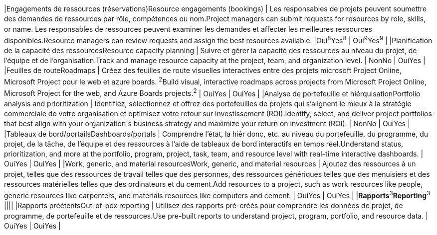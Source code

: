 |<span data-ttu-id="d3b9c-468">Engagements de ressources (réservations)</span><span class="sxs-lookup"><span data-stu-id="d3b9c-468">Resource engagements (bookings)</span></span> | <span data-ttu-id="d3b9c-469">Les responsables de projets peuvent soumettre des demandes de ressources par rôle, compétences ou nom.</span><span class="sxs-lookup"><span data-stu-id="d3b9c-469">Project managers can submit requests for resources by role, skills, or name.</span></span> <span data-ttu-id="d3b9c-470">Les responsables de ressources peuvent examiner les demandes et affecter les meilleures ressources disponibles.</span><span class="sxs-lookup"><span data-stu-id="d3b9c-470">Resource managers can review requests and assign the best resources available.</span></span> |<span data-ttu-id="d3b9c-471">Oui<sup>8</sup></span><span class="sxs-lookup"><span data-stu-id="d3b9c-471">Yes<sup>8</sup></span></span> | <span data-ttu-id="d3b9c-472">Oui<sup>9</sup></span><span class="sxs-lookup"><span data-stu-id="d3b9c-472">Yes<sup>9</sup></span></span> |
|<span data-ttu-id="d3b9c-473">Planification de la capacité des ressources</span><span class="sxs-lookup"><span data-stu-id="d3b9c-473">Resource capacity planning</span></span> | <span data-ttu-id="d3b9c-474">Suivre et gérer la capacité des ressources au niveau du projet, de l’équipe et de l’organisation.</span><span class="sxs-lookup"><span data-stu-id="d3b9c-474">Track and manage resource capacity at the project, team, and organization level.</span></span> | <span data-ttu-id="d3b9c-475">Non</span><span class="sxs-lookup"><span data-stu-id="d3b9c-475">No</span></span> | <span data-ttu-id="d3b9c-476">Oui</span><span class="sxs-lookup"><span data-stu-id="d3b9c-476">Yes</span></span> |
|<span data-ttu-id="d3b9c-477">Feuilles de route</span><span class="sxs-lookup"><span data-stu-id="d3b9c-477">Roadmaps</span></span> | <span data-ttu-id="d3b9c-478">Créez des feuilles de route visuelles interactives entre des projets microsoft Project Online, Microsoft Project pour le web et azure boards. <sup>2</sup></span><span class="sxs-lookup"><span data-stu-id="d3b9c-478">Build visual, interactive roadmaps across projects from Microsoft Project Online, Microsoft Project for the web, and Azure Boards projects.<sup>2</sup></span></span> | <span data-ttu-id="d3b9c-479">Oui</span><span class="sxs-lookup"><span data-stu-id="d3b9c-479">Yes</span></span> | <span data-ttu-id="d3b9c-480">Oui</span><span class="sxs-lookup"><span data-stu-id="d3b9c-480">Yes</span></span> |
|<span data-ttu-id="d3b9c-481">Analyse de portefeuille et hiérquisation</span><span class="sxs-lookup"><span data-stu-id="d3b9c-481">Portfolio analysis and prioritization</span></span> | <span data-ttu-id="d3b9c-482">Identifiez, sélectionnez et offrez des portefeuilles de projets qui s’alignent le mieux à la stratégie commerciale de votre organisation et optimisez votre retour sur investissement (ROI).</span><span class="sxs-lookup"><span data-stu-id="d3b9c-482">Identify, select, and deliver project portfolios that best align with your organization's business strategy and maximize your return on investment (ROI).</span></span> | <span data-ttu-id="d3b9c-483">Non</span><span class="sxs-lookup"><span data-stu-id="d3b9c-483">No</span></span> | <span data-ttu-id="d3b9c-484">Oui</span><span class="sxs-lookup"><span data-stu-id="d3b9c-484">Yes</span></span> |
|<span data-ttu-id="d3b9c-485">Tableaux de bord/portails</span><span class="sxs-lookup"><span data-stu-id="d3b9c-485">Dashboards/portals</span></span> | <span data-ttu-id="d3b9c-486">Comprendre l’état, la hiér donc, etc. au niveau du portefeuille, du programme, du projet, de la tâche, de l’équipe et des ressources à l’aide de tableaux de bord interactifs en temps réel.</span><span class="sxs-lookup"><span data-stu-id="d3b9c-486">Understand status, prioritization, and more at the portfolio, program, project, task, team, and resource level with real-time interactive dashboards.</span></span> | <span data-ttu-id="d3b9c-487">Oui</span><span class="sxs-lookup"><span data-stu-id="d3b9c-487">Yes</span></span> | <span data-ttu-id="d3b9c-488">Oui</span><span class="sxs-lookup"><span data-stu-id="d3b9c-488">Yes</span></span> |
|<span data-ttu-id="d3b9c-489">Work, generic, and material resources</span><span class="sxs-lookup"><span data-stu-id="d3b9c-489">Work, generic, and material resources</span></span> | <span data-ttu-id="d3b9c-490">Ajoutez des ressources à un projet, telles que des ressources de travail telles que des personnes, des ressources génériques telles que des menuisiers et des ressources matérielles telles que des ordinateurs et du cement.</span><span class="sxs-lookup"><span data-stu-id="d3b9c-490">Add resources to a project, such as work resources like people, generic resources like carpenters, and materials resources like computers and cement.</span></span> | <span data-ttu-id="d3b9c-491">Oui</span><span class="sxs-lookup"><span data-stu-id="d3b9c-491">Yes</span></span> | <span data-ttu-id="d3b9c-492">Oui</span><span class="sxs-lookup"><span data-stu-id="d3b9c-492">Yes</span></span> |
|<span data-ttu-id="d3b9c-493">**Rapports**<sup>3</sup></span><span class="sxs-lookup"><span data-stu-id="d3b9c-493">**Reporting**<sup>3</sup></span></span> ||||
|<span data-ttu-id="d3b9c-494">Rapports préétents</span><span class="sxs-lookup"><span data-stu-id="d3b9c-494">Out-of-box reporting</span></span> | <span data-ttu-id="d3b9c-495">Utilisez des rapports pré-créés pour comprendre les données de projet, de programme, de portefeuille et de ressources.</span><span class="sxs-lookup"><span data-stu-id="d3b9c-495">Use pre-built reports to understand project, program, portfolio, and resource data.</span></span> | <span data-ttu-id="d3b9c-496">Oui</span><span class="sxs-lookup"><span data-stu-id="d3b9c-496">Yes</span></span> | <span data-ttu-id="d3b9c-497">Oui</span><span class="sxs-lookup"><span data-stu-id="d3b9c-497">Yes</span></span> |